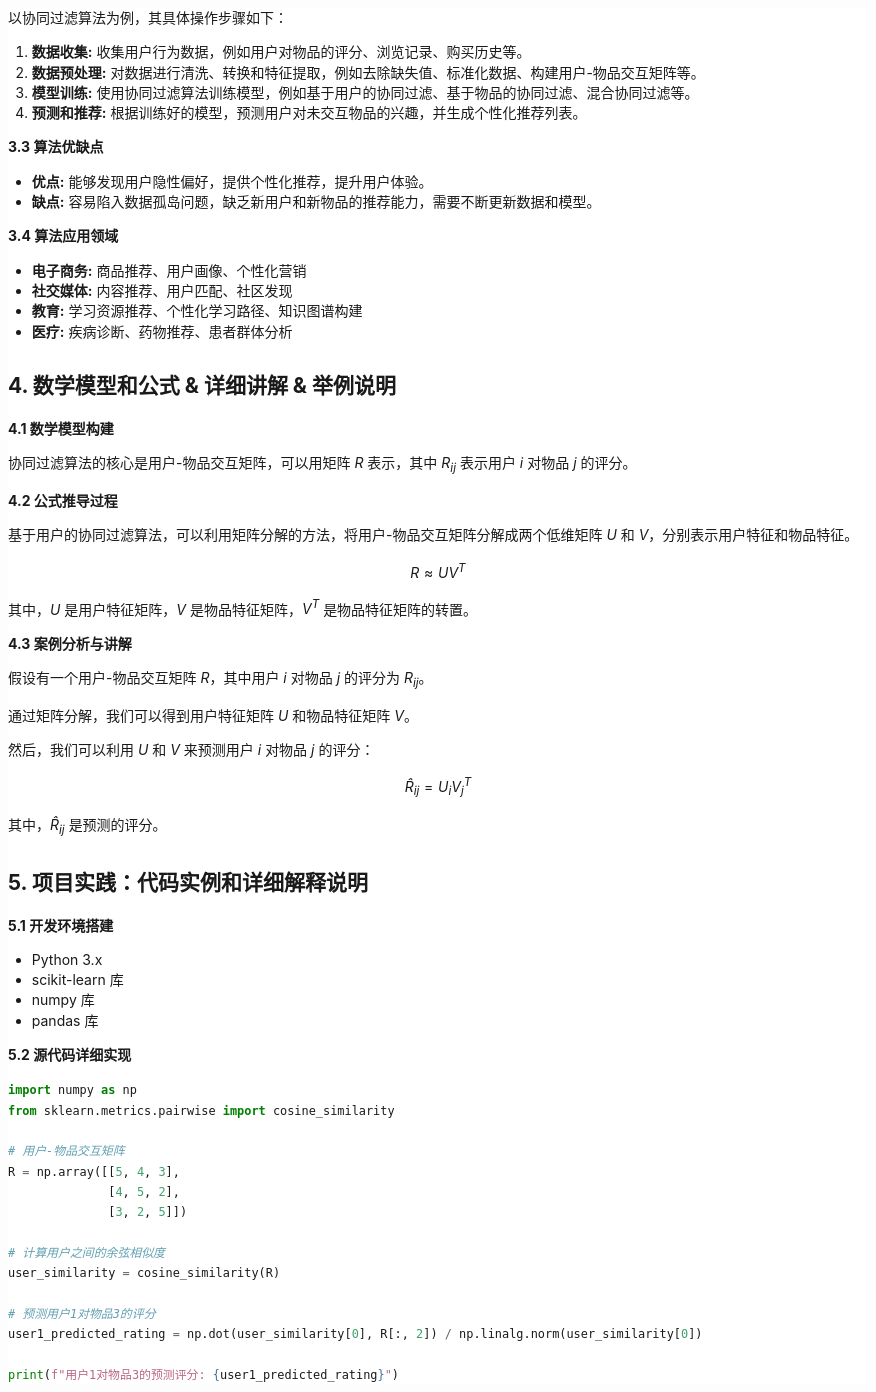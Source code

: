 以协同过滤算法为例，其具体操作步骤如下：

1. **数据收集:** 收集用户行为数据，例如用户对物品的评分、浏览记录、购买历史等。
2. **数据预处理:** 对数据进行清洗、转换和特征提取，例如去除缺失值、标准化数据、构建用户-物品交互矩阵等。
3. **模型训练:** 使用协同过滤算法训练模型，例如基于用户的协同过滤、基于物品的协同过滤、混合协同过滤等。
4. **预测和推荐:** 根据训练好的模型，预测用户对未交互物品的兴趣，并生成个性化推荐列表。

**3.3 算法优缺点**

* **优点:** 能够发现用户隐性偏好，提供个性化推荐，提升用户体验。
* **缺点:** 容易陷入数据孤岛问题，缺乏新用户和新物品的推荐能力，需要不断更新数据和模型。

**3.4 算法应用领域**

* **电子商务:** 商品推荐、用户画像、个性化营销
* **社交媒体:** 内容推荐、用户匹配、社区发现
* **教育:** 学习资源推荐、个性化学习路径、知识图谱构建
* **医疗:** 疾病诊断、药物推荐、患者群体分析

## 4. 数学模型和公式 & 详细讲解 & 举例说明

**4.1 数学模型构建**

协同过滤算法的核心是用户-物品交互矩阵，可以用矩阵 $R$ 表示，其中 $R_{ij}$ 表示用户 $i$ 对物品 $j$ 的评分。

**4.2 公式推导过程**

基于用户的协同过滤算法，可以利用矩阵分解的方法，将用户-物品交互矩阵分解成两个低维矩阵 $U$ 和 $V$，分别表示用户特征和物品特征。

$$R \approx U V^T$$

其中，$U$ 是用户特征矩阵，$V$ 是物品特征矩阵，$V^T$ 是物品特征矩阵的转置。

**4.3 案例分析与讲解**

假设有一个用户-物品交互矩阵 $R$，其中用户 $i$ 对物品 $j$ 的评分为 $R_{ij}$。

通过矩阵分解，我们可以得到用户特征矩阵 $U$ 和物品特征矩阵 $V$。

然后，我们可以利用 $U$ 和 $V$ 来预测用户 $i$ 对物品 $j$ 的评分：

$$\hat{R}_{ij} = U_i V_j^T$$

其中，$\hat{R}_{ij}$ 是预测的评分。

## 5. 项目实践：代码实例和详细解释说明

**5.1 开发环境搭建**

* Python 3.x
* scikit-learn 库
* numpy 库
* pandas 库

**5.2 源代码详细实现**

```python
import numpy as np
from sklearn.metrics.pairwise import cosine_similarity

# 用户-物品交互矩阵
R = np.array([[5, 4, 3],
              [4, 5, 2],
              [3, 2, 5]])

# 计算用户之间的余弦相似度
user_similarity = cosine_similarity(R)

# 预测用户1对物品3的评分
user1_predicted_rating = np.dot(user_similarity[0], R[:, 2]) / np.linalg.norm(user_similarity[0])

print(f"用户1对物品3的预测评分: {user1_predicted_rating}")
```